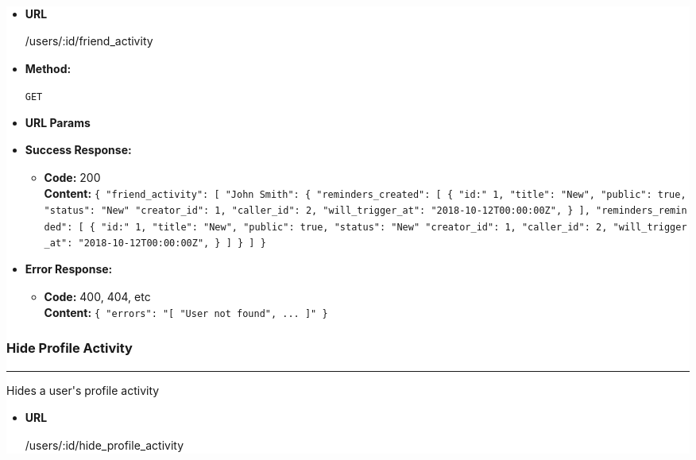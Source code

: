* **URL**

  /users/:id/friend_activity

* **Method:**

  `GET`
  
*  **URL Params**

* **Success Response:**

  * **Code:** 200 <br />
    **Content:** `{
                    "friend_activity": [
                        "John Smith": {
                            "reminders_created": [
                              {
                                "id:" 1,
                                "title": "New",
                                "public": true,
                                "status": "New"
                                "creator_id": 1,
                                "caller_id": 2,
                                "will_trigger_at": "2018-10-12T00:00:00Z",
                              }
                            ],
                            "reminders_reminded": [
                              {
                                "id:" 1,
                                "title": "New",
                                "public": true,
                                "status": "New"
                                "creator_id": 1,
                                "caller_id": 2,
                                "will_trigger_at": "2018-10-12T00:00:00Z",
                              }
                            ]
                        }
                    ]
                  }`

* **Error Response:**
  * **Code:** 400, 404, etc <br />
    **Content:** ```{
                      "errors": "[ "User not found", ... ]"
                    }```

### Hide Profile Activity
----
  Hides a user's profile activity

* **URL**

  /users/:id/hide_profile_activity
